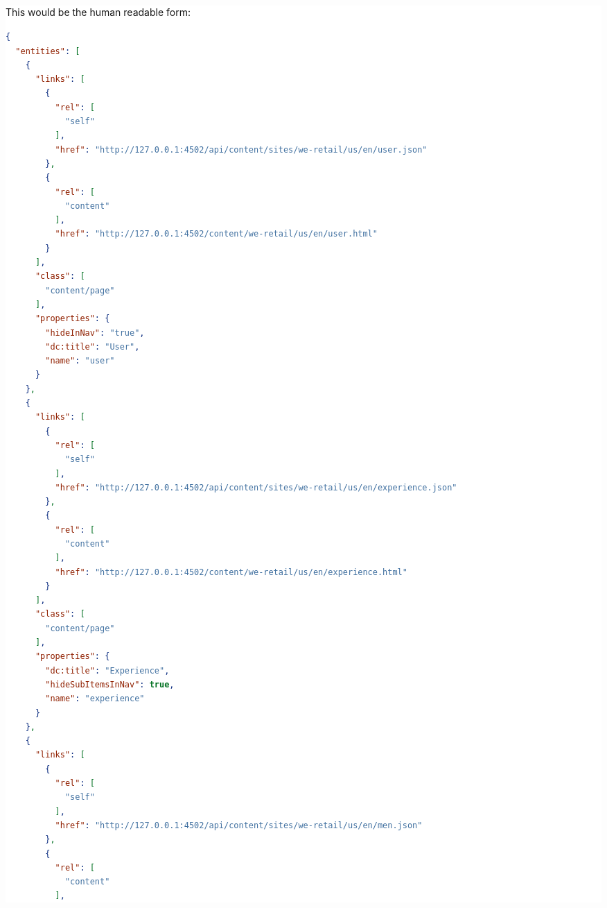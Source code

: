 This would be the human readable form:
```json
{
  "entities": [
    {
      "links": [
        {
          "rel": [
            "self"
          ],
          "href": "http://127.0.0.1:4502/api/content/sites/we-retail/us/en/user.json"
        },
        {
          "rel": [
            "content"
          ],
          "href": "http://127.0.0.1:4502/content/we-retail/us/en/user.html"
        }
      ],
      "class": [
        "content/page"
      ],
      "properties": {
        "hideInNav": "true",
        "dc:title": "User",
        "name": "user"
      }
    },
    {
      "links": [
        {
          "rel": [
            "self"
          ],
          "href": "http://127.0.0.1:4502/api/content/sites/we-retail/us/en/experience.json"
        },
        {
          "rel": [
            "content"
          ],
          "href": "http://127.0.0.1:4502/content/we-retail/us/en/experience.html"
        }
      ],
      "class": [
        "content/page"
      ],
      "properties": {
        "dc:title": "Experience",
        "hideSubItemsInNav": true,
        "name": "experience"
      }
    },
    {
      "links": [
        {
          "rel": [
            "self"
          ],
          "href": "http://127.0.0.1:4502/api/content/sites/we-retail/us/en/men.json"
        },
        {
          "rel": [
            "content"
          ],
```